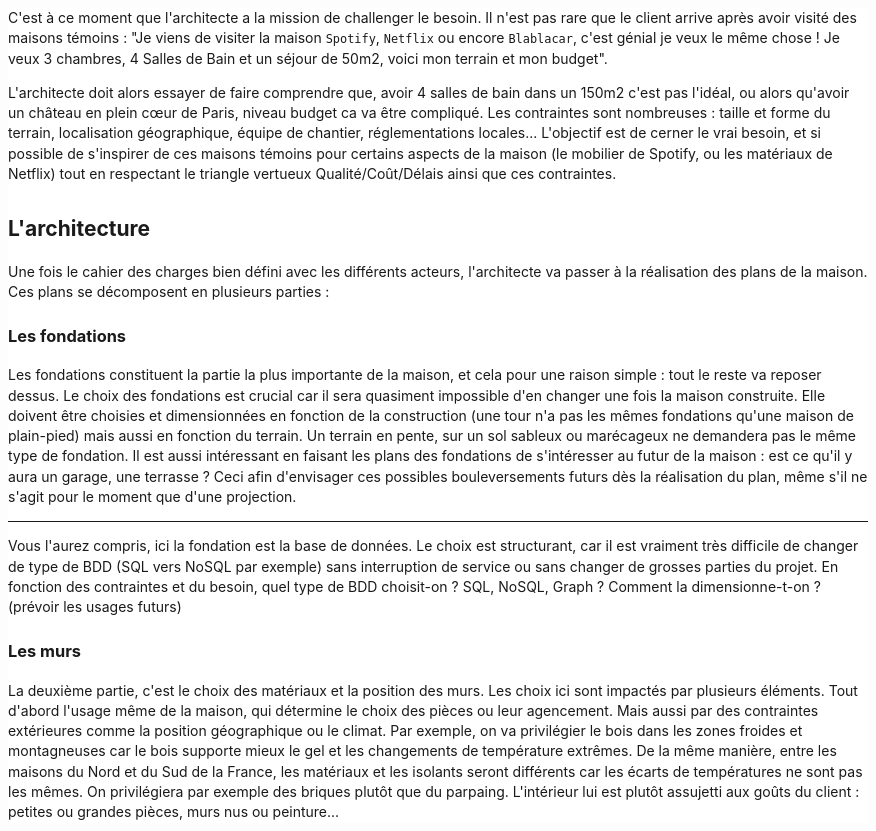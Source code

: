 
C'est à ce moment que l'architecte a la mission de challenger le besoin. Il n'est pas rare que le client arrive après avoir visité des maisons témoins :
"Je viens de visiter la maison `Spotify`, `Netflix` ou encore `Blablacar`, c'est génial je veux le même chose ! Je veux 3 chambres, 4 Salles de Bain et un séjour de 50m2, voici mon terrain et mon budget".

L'architecte doit alors essayer de faire comprendre que, avoir 4 salles de bain dans un 150m2 c'est pas l'idéal, ou alors qu'avoir un château en plein cœur de Paris, niveau budget ca va être compliqué.
Les contraintes sont nombreuses : taille et forme du terrain, localisation géographique, équipe de chantier, réglementations locales...
L'objectif est de cerner le vrai besoin, et si possible de s'inspirer de ces maisons témoins pour certains aspects de la maison (le mobilier de Spotify, ou les matériaux de Netflix) tout en respectant le triangle vertueux Qualité/Coût/Délais ainsi que ces contraintes.


## L'architecture

Une fois le cahier des charges bien défini avec les différents acteurs, l'architecte va passer à la réalisation des plans de la maison. Ces plans se décomposent en plusieurs parties :

### Les fondations

Les fondations constituent la partie la plus importante de la maison, et cela pour une raison simple : tout le reste va reposer dessus. Le choix des fondations est crucial car il sera quasiment impossible d'en changer une fois la maison construite. Elle doivent être choisies et dimensionnées en fonction de la construction (une tour n'a pas les mêmes fondations qu'une maison de plain-pied) mais aussi en fonction du terrain. Un terrain en pente, sur un sol sableux ou marécageux ne demandera pas le même type de fondation. Il est aussi intéressant en faisant les plans des fondations de s'intéresser au futur de la maison : est ce qu'il y aura un garage, une terrasse ? Ceci afin d'envisager ces possibles bouleversements futurs dès la réalisation du plan, même s'il ne s'agit pour le moment que d'une projection.

---
Vous l'aurez compris, ici la fondation est la base de données. Le choix est structurant, car il est vraiment très difficile de changer de type de BDD (SQL vers NoSQL par exemple) sans interruption de service ou sans changer de grosses parties du projet. En fonction des contraintes et du besoin, quel type de BDD choisit-on ? SQL, NoSQL, Graph ?  Comment la dimensionne-t-on ? (prévoir les usages futurs)


### Les murs

La deuxième partie, c'est le choix des matériaux et la position des murs. Les choix ici sont impactés par plusieurs éléments. Tout d'abord l'usage même de la maison, qui détermine le choix des pièces ou leur agencement. Mais aussi par des contraintes extérieures comme la position géographique ou le climat. Par exemple, on va privilégier le bois dans les zones froides et montagneuses car le bois supporte mieux le gel et les changements de température extrêmes. De la même manière, entre les maisons du Nord et du Sud de la France, les matériaux et les isolants seront différents car les écarts de températures ne sont pas les mêmes. On privilégiera par exemple des briques plutôt que du parpaing. L'intérieur lui est plutôt assujetti aux goûts du client : petites ou grandes pièces, murs nus ou peinture...
